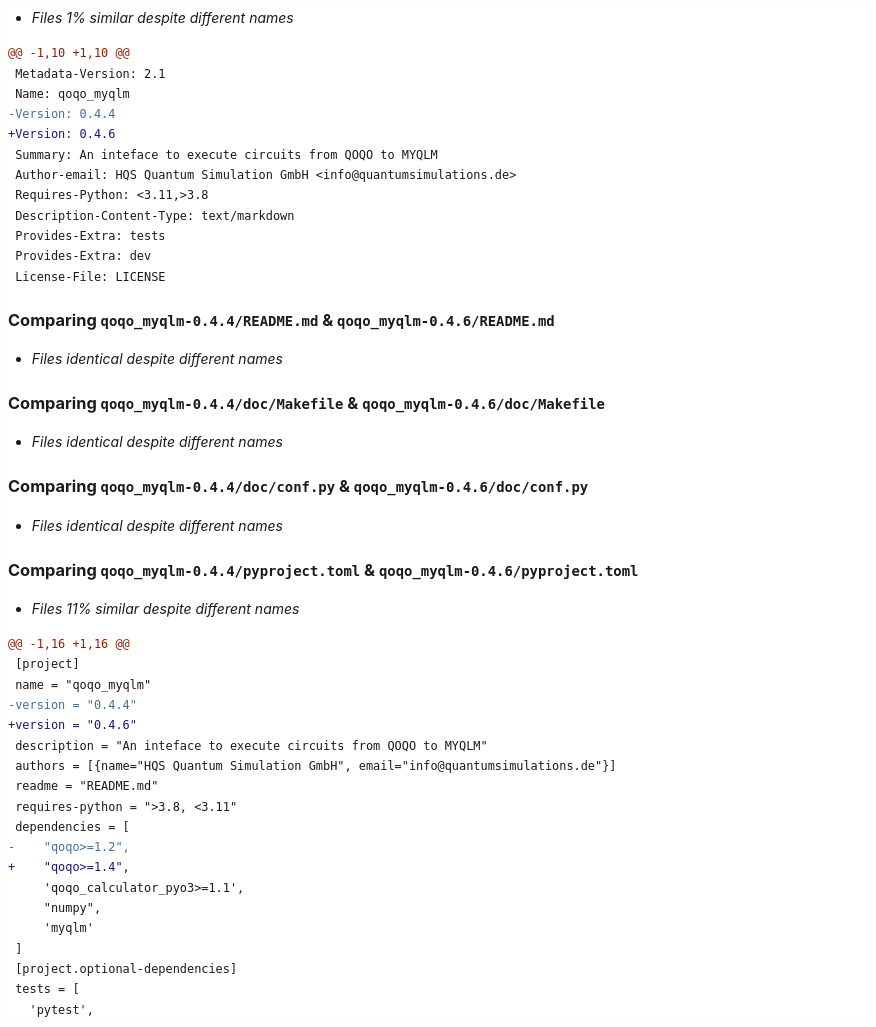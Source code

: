  * *Files 1% similar despite different names*

```diff
@@ -1,10 +1,10 @@
 Metadata-Version: 2.1
 Name: qoqo_myqlm
-Version: 0.4.4
+Version: 0.4.6
 Summary: An inteface to execute circuits from QOQO to MYQLM
 Author-email: HQS Quantum Simulation GmbH <info@quantumsimulations.de>
 Requires-Python: <3.11,>3.8
 Description-Content-Type: text/markdown
 Provides-Extra: tests
 Provides-Extra: dev
 License-File: LICENSE
```

### Comparing `qoqo_myqlm-0.4.4/README.md` & `qoqo_myqlm-0.4.6/README.md`

 * *Files identical despite different names*

### Comparing `qoqo_myqlm-0.4.4/doc/Makefile` & `qoqo_myqlm-0.4.6/doc/Makefile`

 * *Files identical despite different names*

### Comparing `qoqo_myqlm-0.4.4/doc/conf.py` & `qoqo_myqlm-0.4.6/doc/conf.py`

 * *Files identical despite different names*

### Comparing `qoqo_myqlm-0.4.4/pyproject.toml` & `qoqo_myqlm-0.4.6/pyproject.toml`

 * *Files 11% similar despite different names*

```diff
@@ -1,16 +1,16 @@
 [project]
 name = "qoqo_myqlm"
-version = "0.4.4"
+version = "0.4.6"
 description = "An inteface to execute circuits from QOQO to MYQLM"
 authors = [{name="HQS Quantum Simulation GmbH", email="info@quantumsimulations.de"}]
 readme = "README.md"
 requires-python = ">3.8, <3.11"
 dependencies = [
-    "qoqo>=1.2",
+    "qoqo>=1.4",
     'qoqo_calculator_pyo3>=1.1',
     "numpy",
     'myqlm'
 ]
 [project.optional-dependencies]
 tests = [
   'pytest',
```

